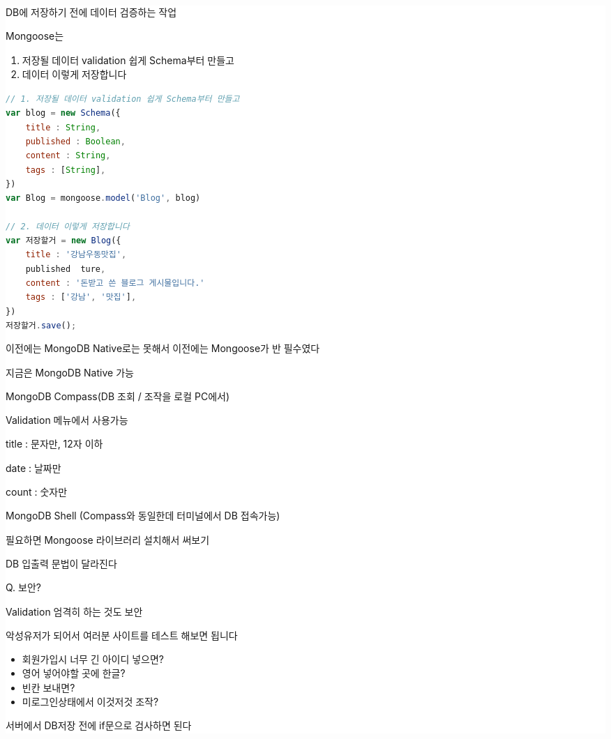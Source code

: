 DB에 저장하기 전에 데이터 검증하는 작업

Mongoose는

1. 저장될 데이터 validation 쉽게 Schema부터 만들고
2. 데이터 이렇게 저장합니다

```jsx
// 1. 저장될 데이터 validation 쉽게 Schema부터 만들고
var blog = new Schema({
	title : String,
	published : Boolean,
	content : String,
	tags : [String],
})
var Blog = mongoose.model('Blog', blog)

// 2. 데이터 이렇게 저장합니다
var 저장할거 = new Blog({
	title : '강남우동맛집',
	published  ture,
	content : '돈받고 쓴 블로그 게시물입니다.'
	tags : ['강남', '맛집'],
})
저장할거.save();
```

이전에는 MongoDB Native로는 못해서 이전에는 Mongoose가 반 필수였다

지금은 MongoDB Native 가능

MongoDB Compass(DB 조회 / 조작을 로컬 PC에서)

Validation 메뉴에서 사용가능

title : 문자만, 12자 이하

date : 날짜만

count : 숫자만

MongoDB Shell (Compass와 동일한데 터미널에서 DB 접속가능)

필요하면 Mongoose 라이브러리 설치해서 써보기

DB 입출력 문법이 달라진다

Q. 보안?

Validation 엄격히 하는 것도 보안

악성유저가 되어서 여러분 사이트를 테스트 해보면 됩니다

- 회원가입시 너무 긴 아이디 넣으면?
- 영어 넣어야할 곳에 한글?
- 빈칸 보내면?
- 미로그인상태에서 이것저것 조작?

서버에서 DB저장 전에 if문으로 검사하면 된다
